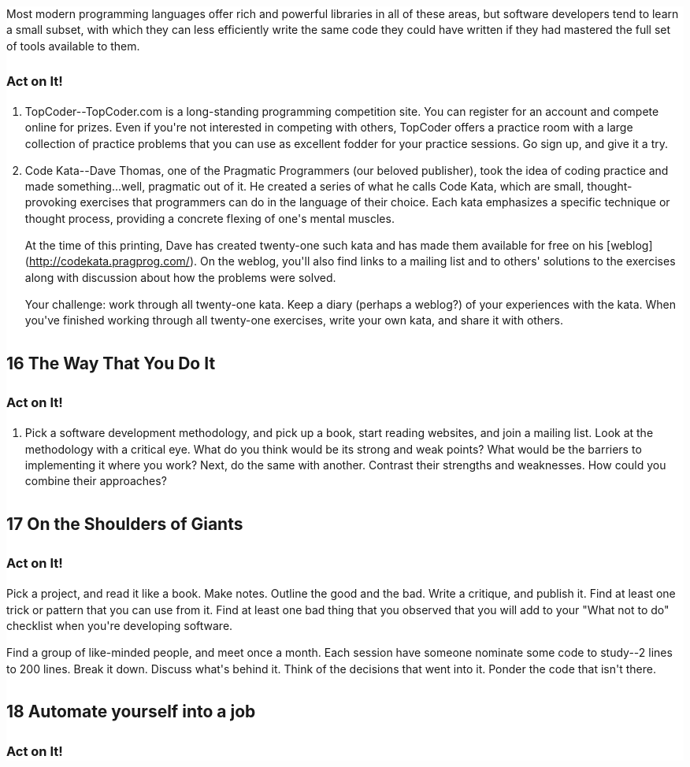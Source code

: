 Most modern programming languages offer rich and powerful libraries in all of these areas, but software developers tend to learn a small subset, with which they can less efficiently write the same code they could have written if they had mastered the full set of tools available to them.

### Act on It!

1. TopCoder--TopCoder.com is a long-standing programming competition site. You can register for an account and compete online for prizes. Even if you're not interested in competing with others, TopCoder offers a practice room with a large collection of practice problems that you can use as excellent fodder for your practice sessions. Go sign up, and give it a try.

1. Code Kata--Dave Thomas, one of the Pragmatic Programmers (our beloved publisher), took the idea of coding practice and made something...well, pragmatic out of it. He created a series of what he calls Code Kata, which are small, thought-provoking exercises that programmers can do in the language of their choice. Each kata emphasizes a specific technique or thought process, providing a concrete flexing of one's mental muscles.

	At the time of this printing, Dave has created twenty-one such kata and has made them available for free on his [weblog] (http://codekata.pragprog.com/). On the weblog, you'll also find links to a mailing list and to others' solutions to the exercises along with discussion about how the problems were solved.

	Your challenge: work through all twenty-one kata. Keep a diary (perhaps a weblog?) of your experiences with the kata. When you've finished working through all twenty-one exercises, write your own kata, and share it with others.

## 16 The Way That You Do It

### Act on It!

1. Pick a software development methodology, and pick up a book, start reading websites, and join a mailing list. Look at the methodology with a critical eye. What do you think would be its strong and weak points? What would be the barriers to implementing it where you work? Next, do the same with another. Contrast their strengths and weaknesses. How could you combine their approaches?

## 17 On the Shoulders of Giants

### Act on It!

Pick a project, and read it like a book. Make notes. Outline the good and the bad. Write a critique, and publish it. Find at least one trick or pattern that you can use from it. Find at least one bad thing that you observed that you will add to your "What not to do" checklist when you're developing software.

Find a group of like-minded people, and meet once a month. Each session have someone nominate some code to study--2 lines to 200 lines. Break it down. Discuss what's behind it. Think of the decisions that went into it. Ponder the code that isn't there.

## 18 Automate yourself into a job

### Act on It!
